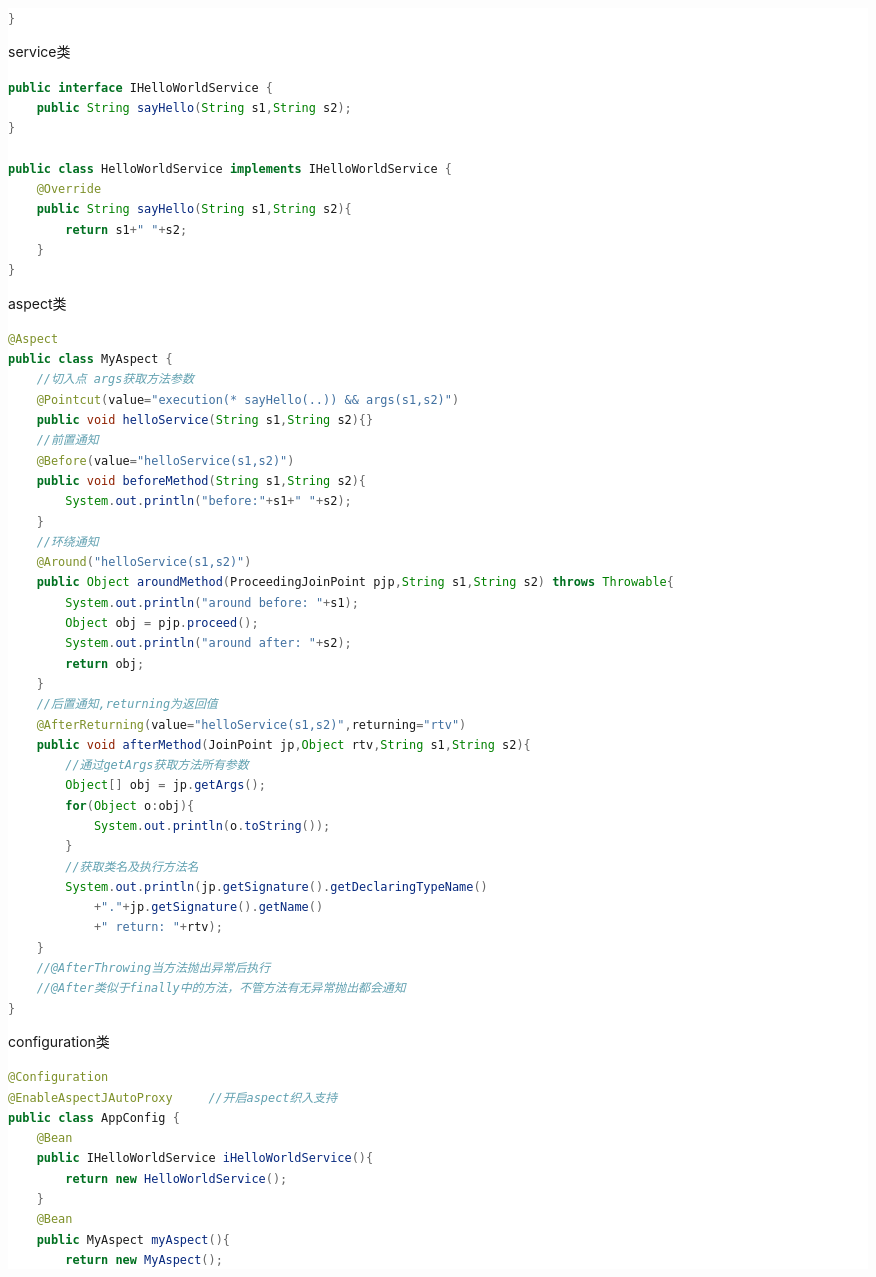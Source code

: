 ```gradle
}
```
service类
```java
public interface IHelloWorldService {
	public String sayHello(String s1,String s2);
}

public class HelloWorldService implements IHelloWorldService {
	@Override
	public String sayHello(String s1,String s2){
		return s1+" "+s2;
	}
}
```
aspect类
```java
@Aspect
public class MyAspect {
    //切入点 args获取方法参数
	@Pointcut(value="execution(* sayHello(..)) && args(s1,s2)")
	public void helloService(String s1,String s2){}
	//前置通知
	@Before(value="helloService(s1,s2)")
	public void beforeMethod(String s1,String s2){
		System.out.println("before:"+s1+" "+s2);
	}
	//环绕通知
	@Around("helloService(s1,s2)")
	public Object aroundMethod(ProceedingJoinPoint pjp,String s1,String s2) throws Throwable{
		System.out.println("around before: "+s1);
		Object obj = pjp.proceed();
		System.out.println("around after: "+s2);
		return obj;
	}
	//后置通知,returning为返回值
	@AfterReturning(value="helloService(s1,s2)",returning="rtv")
	public void afterMethod(JoinPoint jp,Object rtv,String s1,String s2){
	    //通过getArgs获取方法所有参数
		Object[] obj = jp.getArgs();
		for(Object o:obj){
			System.out.println(o.toString());
		}
		//获取类名及执行方法名
		System.out.println(jp.getSignature().getDeclaringTypeName()
		    +"."+jp.getSignature().getName()
		    +" return: "+rtv);
	}
	//@AfterThrowing当方法抛出异常后执行
	//@After类似于finally中的方法，不管方法有无异常抛出都会通知
}
```
configuration类
```java
@Configuration
@EnableAspectJAutoProxy     //开启aspect织入支持
public class AppConfig {
	@Bean
	public IHelloWorldService iHelloWorldService(){
		return new HelloWorldService();
	}
	@Bean
	public MyAspect myAspect(){
		return new MyAspect();
```
